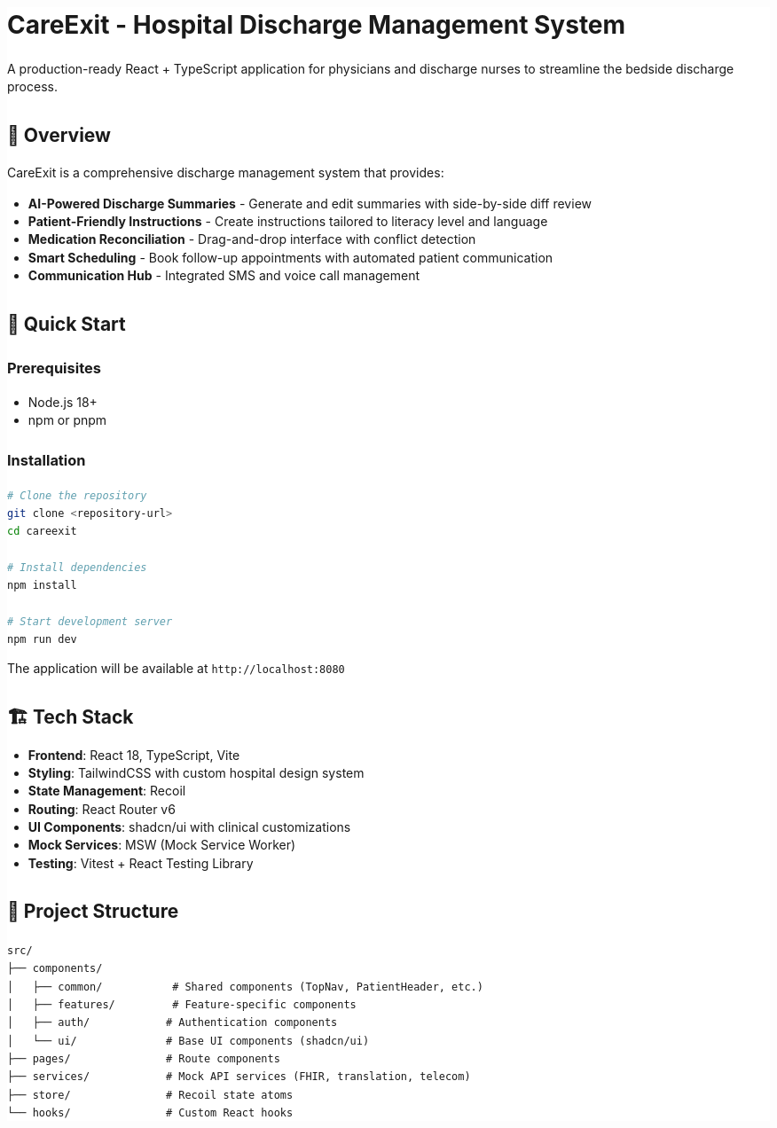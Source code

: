 # CareExit - Hospital Discharge Management System

A production-ready React + TypeScript application for physicians and discharge nurses to streamline the bedside discharge process.

## 🏥 Overview

CareExit is a comprehensive discharge management system that provides:

- **AI-Powered Discharge Summaries** - Generate and edit summaries with side-by-side diff review
- **Patient-Friendly Instructions** - Create instructions tailored to literacy level and language
- **Medication Reconciliation** - Drag-and-drop interface with conflict detection
- **Smart Scheduling** - Book follow-up appointments with automated patient communication
- **Communication Hub** - Integrated SMS and voice call management

## 🚀 Quick Start

### Prerequisites
- Node.js 18+ 
- npm or pnpm

### Installation

```bash
# Clone the repository
git clone <repository-url>
cd careexit

# Install dependencies
npm install

# Start development server
npm run dev
```

The application will be available at `http://localhost:8080`

## 🏗️ Tech Stack

- **Frontend**: React 18, TypeScript, Vite
- **Styling**: TailwindCSS with custom hospital design system
- **State Management**: Recoil
- **Routing**: React Router v6
- **UI Components**: shadcn/ui with clinical customizations
- **Mock Services**: MSW (Mock Service Worker)
- **Testing**: Vitest + React Testing Library

## 📁 Project Structure

```
src/
├── components/
│   ├── common/           # Shared components (TopNav, PatientHeader, etc.)
│   ├── features/         # Feature-specific components
│   ├── auth/            # Authentication components
│   └── ui/              # Base UI components (shadcn/ui)
├── pages/               # Route components
├── services/            # Mock API services (FHIR, translation, telecom)
├── store/               # Recoil state atoms
└── hooks/               # Custom React hooks
```
